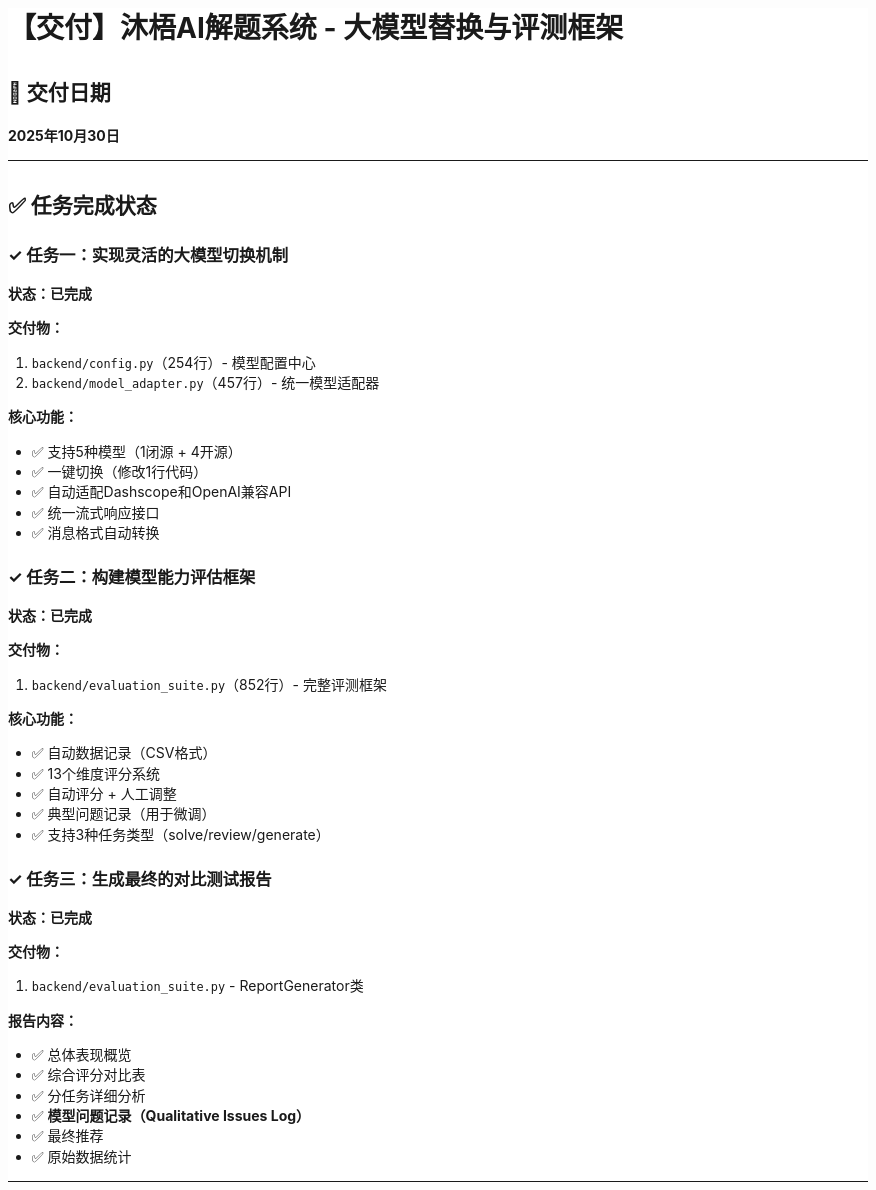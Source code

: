# 【交付】沐梧AI解题系统 - 大模型替换与评测框架

## 📅 交付日期
**2025年10月30日**

---

## ✅ 任务完成状态

### ✓ 任务一：实现灵活的大模型切换机制
**状态：已完成**

**交付物：**
1. `backend/config.py`（254行）- 模型配置中心
2. `backend/model_adapter.py`（457行）- 统一模型适配器

**核心功能：**
- ✅ 支持5种模型（1闭源 + 4开源）
- ✅ 一键切换（修改1行代码）
- ✅ 自动适配Dashscope和OpenAI兼容API
- ✅ 统一流式响应接口
- ✅ 消息格式自动转换

### ✓ 任务二：构建模型能力评估框架
**状态：已完成**

**交付物：**
1. `backend/evaluation_suite.py`（852行）- 完整评测框架

**核心功能：**
- ✅ 自动数据记录（CSV格式）
- ✅ 13个维度评分系统
- ✅ 自动评分 + 人工调整
- ✅ 典型问题记录（用于微调）
- ✅ 支持3种任务类型（solve/review/generate）

### ✓ 任务三：生成最终的对比测试报告
**状态：已完成**

**交付物：**
1. `backend/evaluation_suite.py` - ReportGenerator类

**报告内容：**
- ✅ 总体表现概览
- ✅ 综合评分对比表
- ✅ 分任务详细分析
- ✅ **模型问题记录（Qualitative Issues Log）**
- ✅ 最终推荐
- ✅ 原始数据统计

---
